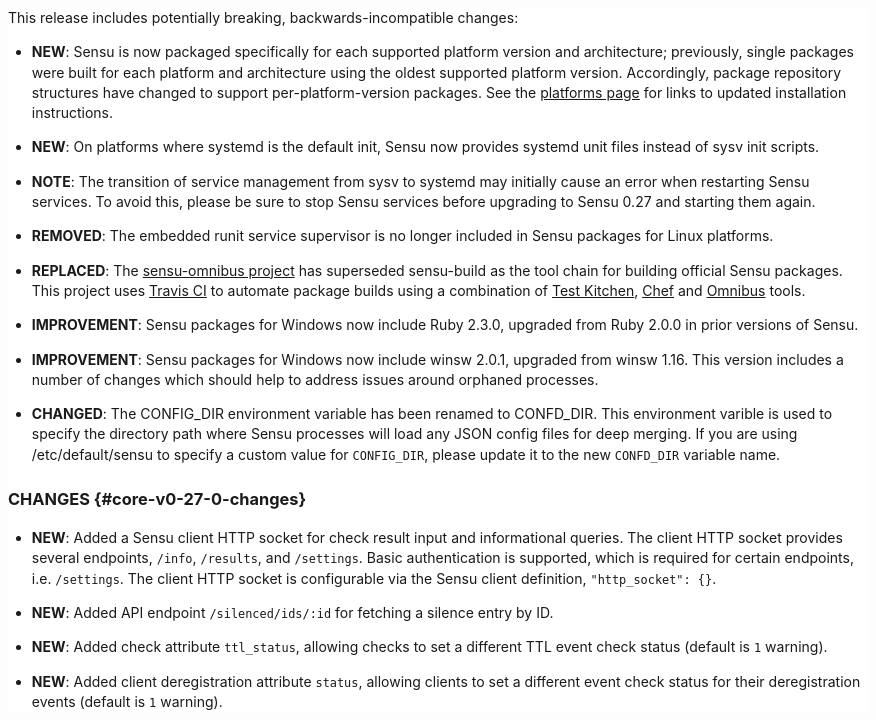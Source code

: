 This release includes potentially breaking, backwards-incompatible changes:

- **NEW**: Sensu is now packaged specifically for each supported platform
	version and architecture; previously, single packages were built
	for each platform and architecture using the oldest supported
	platform version. Accordingly, package repository structures have
	changed to support per-platform-version packages. See the
	[platforms page][35] for links to updated installation instructions.

- **NEW**: On platforms where systemd is the default init, Sensu now
	provides systemd unit files instead of sysv init scripts.

- **NOTE**: The transition of service management from sysv to systemd may
	initially cause an error when restarting Sensu services. To
	avoid this, please be sure to stop Sensu services before
	upgrading to Sensu 0.27 and starting them again.

- **REMOVED**: The embedded runit service supervisor is no longer included
	in Sensu packages for Linux platforms.

- **REPLACED**: The [sensu-omnibus project][36] has superseded sensu-build as
	the tool chain for building official Sensu packages. This project
	uses [Travis CI][37] to automate package builds using a combination of
	[Test Kitchen][38], [Chef][39] and [Omnibus][40] tools.

- **IMPROVEMENT**: Sensu packages for Windows now include Ruby 2.3.0,
	upgraded from Ruby 2.0.0 in prior versions of Sensu.

- **IMPROVEMENT**: Sensu packages for Windows now include winsw 2.0.1,
	upgraded from winsw 1.16. This version includes a number of changes
	which should help to address issues around orphaned processes.

- **CHANGED**: The CONFIG_DIR environment variable has been renamed to
  CONFD_DIR. This environment varible is used to specify the
  directory path where Sensu processes will load any JSON
  config files for deep merging. If you are using
  /etc/default/sensu to specify a custom value for
  `CONFIG_DIR`, please update it to the new `CONFD_DIR`
  variable name.

### CHANGES {#core-v0-27-0-changes}

- **NEW**: Added a Sensu client HTTP socket for check result input and
	informational queries. The client HTTP socket provides several
	endpoints, `/info`, `/results`, and `/settings`. Basic
	authentication is supported, which is required for certain
	endpoints, i.e. `/settings`. The client HTTP socket is
	configurable via the Sensu client definition, `"http_socket": {}`.

- **NEW**: Added API endpoint `/silenced/ids/:id` for fetching a silence
	entry by ID.

- **NEW**: Added check attribute `ttl_status`, allowing checks to set a
	different TTL event check status (default is `1` warning).

- **NEW**: Added client deregistration attribute `status`, allowing clients
	to set a different event check status for their deregistration
	events (default is `1` warning).


[?]: #
[github-changelog]: https://github.com/sensu/sensu/blob/master/CHANGELOG.md
[1]:  https://www.ruby-lang.org/en/news/2015/12/25/ruby-2-3-0-released/
[2]:  http://redis.io/topics/sentinel
[3]:  /sensu-core/0.29/reference/redis#redis-high-availability-configuration
[4]:  /sensu-core/0.29/reference/configuration#sensu-command-line-interfaces-and-arguments
[5]:  https://github.com/JuanitoFatas/fast-ruby
[6]:  https://github.com/eventmachine/eventmachine/blob/master/CHANGELOG.md#1201-march-15-2016
[7]:  /sensu-core/0.29/reference/aggregates
[8]:  https://uchiwa.io/
[9]:  /sensu-core/0.29/reference/events#event-data-specification
[10]: /sensu-core/0.29/api/health-and-info#health-get
[11]: https://www.w3.org/Protocols/rfc2616/rfc2616-sec10.html#sec10.4.13
[12]: https://www.w3.org/Protocols/rfc2616/rfc2616-sec10.html#sec10.5.4
[13]: /sensu-core/0.29/reference/events#event-data-specification
[14]: /sensu-core/0.29/reference/configuration#sensu-command-line-interfaces-and-arguments
[15]: /sensu-core/0.29/reference/clients#proxy-clients
[16]: /sensu-core/0.29/reference/events#check-attributes
[17]: /sensu-core/0.29/reference/checks#check-token-substitution
[18]: http://code.macournoyer.com/thin/
[19]: https://github.com/guyboertje/jrjackson
[20]: /sensu-core/0.29/api/health-and-info
[21]: /sensu-core/0.29/reference/clients#client-definition-specification
[22]: https://github.com/sensu/sensu/blob/master/CHANGELOG.md#0250---2016-06-13
[23]: /sensu-core/0.29/reference/clients#deregistration-attributes
[24]: https://github.com/alor/em-http-server
[25]: /sensu-core/0.29/reference/checks#subdue-attributes
[26]: /sensu-core/0.29/reference/handlers#subdue-attributes
[27]: /sensu-core/0.29/reference/filters#when-attributes
[28]: /sensu-core/0.29/reference/extensions
[29]: /sensu-core/0.29/reference/aggregates
[30]: /sensu-core/0.29/reference/configuration#sensu-environment-variables
[31]: https://github.com/sensu-extensions/sensu-extensions-occurrences/
[32]: https://blog.sensu.io/deprecating-event-filtering-in-sensu-plugin-b60c7c500be3
[33]: /sensu-core/0.29/api/silenced
[34]: /sensu-core/0.29/reference/handlers#handler-attributes
[35]: /sensu-core/0.29/platforms
[36]: https://github.com/sensu/sensu-omnibus
[37]: https://travis-ci.org
[38]: https://github.com/test-kitchen/test-kitchen
[39]: https://github.com/chef/chef
[40]: https://github.com/chef/omnibus
[41]: https://github.com/ohler55/oj
[42]: https://www.openssl.org/news/openssl-1.0.2-notes.html
[43]: https://github.com/sensu-plugins/sensu-plugin/blob/master/CHANGELOG.md#v200---2017-03-29
[44]: https://github.com/sensu-extensions/sensu-extensions-occurrences
[45]: https://github.com/sensu-extensions/sensu-extensions-check-dependencies
[46]: https://github.com/sensu-plugins/sensu-plugin/blob/master/CHANGELOG.md#v200---2017-03-29
[47]: https://github.com/sensu-extensions/sensu-extensions-occurrences
[48]: https://github.com/sensu-extensions/sensu-extensions-check-dependencies
[49]: https://github.com/sensu/sensu/blob/master/CHANGELOG.md#110---2017-09-27
[50]: https://github.com/sensu-plugins/sensu-plugin/blob/master/CHANGELOG.md#v200---2017-03-29
[51]: https://github.com/sensu-extensions/sensu-extensions-occurrences
[52]: https://github.com/sensu-extensions/sensu-extensions-check-dependencies
[53]: https://github.com/sensu/sensu/blob/master/CHANGELOG.md#111---2017-10-10
[54]: https://github.com/sensu/sensu/blob/master/CHANGELOG.md#112---2017-10-27
[55]: https://github.com/sensu/sensu/blob/master/CHANGELOG.md#113---2017-11-24
[56]: https://github.com/sensu/sensu/blob/master/CHANGELOG.md#120---2017-12-05
[57]: https://github.com/sensu/sensu/blob/master/CHANGELOG.md#130----2018-03-09
[58]: https://github.com/sensu/sensu/blob/master/CHANGELOG.md#140---2018-05-02
[59]: https://github.com/sensu/sensu/blob/master/CHANGELOG.md#141---2018-05-04
[60]: https://github.com/sensu/sensu/blob/master/CHANGELOG.md#142---2018-05-10
[61]: https://github.com/sensu/sensu/blob/master/CHANGELOG.md#143---2018-07-23
[62]: https://github.com/sensu/sensu/blob/master/CHANGELOG.md#150---2018-09-04
[gh-803]:  https://github.com/sensu/sensu/issues/803
[gh-861]:  https://github.com/sensu/sensu/issues/861
[gh-915]:  https://github.com/sensu/sensu/issues/915
[gh-1002]: https://github.com/sensu/sensu/issues/1002
[gh-1025]: https://github.com/sensu/sensu/issues/1025
[gh-1041]: https://github.com/sensu/sensu/issues/1041
[gh-1070]: https://github.com/sensu/sensu/issues/1070
[gh-1075]: https://github.com/sensu/sensu/issues/1075
[gh-1122]: https://github.com/sensu/sensu/issues/1122
[gh-1165]: https://github.com/sensu/sensu/issues/1165
[gh-1182]: https://github.com/sensu/sensu/issues/1182
[gh-1187]: https://github.com/sensu/sensu/issues/1187
[gh-1191]: https://github.com/sensu/sensu/pull/1191
[gh-1196]: https://github.com/sensu/sensu/issues/1196
[gh-1203]: https://github.com/sensu/sensu/issues/1203
[gh-1215]: https://github.com/sensu/sensu/issues/1215
[gh-1218]: https://github.com/sensu/sensu/issues/1218
[gh-1244]: https://github.com/sensu/sensu/issues/1244
[gh-1254]: https://github.com/sensu/sensu/issues/1254
[gh-1281]: https://github.com/sensu/sensu/issues/1281
[gh-1282]: https://github.com/sensu/sensu/issues/1282
[gh-1286]: https://github.com/sensu/sensu/issues/1286
[gh-1305]: https://github.com/sensu/sensu/pull/1305
[gh-1317]: https://github.com/sensu/sensu/issues/1317
[gh-1321]: https://github.com/sensu/sensu/issues/1321
[gh-1322]: https://github.com/sensu/sensu/issues/1322
[gh-1327]: https://github.com/sensu/sensu/issues/1327
[gh-1339]: https://github.com/sensu/sensu/issues/1339
[gh-1340]: https://github.com/sensu/sensu/issues/1340
[gh-1342]: https://github.com/sensu/sensu/issues/1342
[gh-1356]: https://github.com/sensu/sensu/issues/1356
[gh-1358]: https://github.com/sensu/sensu/pull/1358
[gh-1360]: https://github.com/sensu/sensu/issues/1360
[gh-1361]: https://github.com/sensu/sensu/issues/1361
[gh-1362]: https://github.com/sensu/sensu/issues/1362
[gh-1367]: https://github.com/sensu/sensu/pull/1367
[gh-1368]: https://github.com/sensu/sensu/issues/1368
[gh-1370]: https://github.com/sensu/sensu/pull/1370
[gh-1372]: https://github.com/sensu/sensu/pull/1372
[gh-1379]: https://github.com/sensu/sensu/pull/1379
[gh-1384]: https://github.com/sensu/sensu/pull/1384
[gh-1394]: https://github.com/sensu/sensu/pull/1394
[gh-1405]: https://github.com/sensu/sensu/issues/1405
[gh-1411]: https://github.com/sensu/sensu/pull/1411
[gh-1415]: https://github.com/sensu/sensu/pull/1415
[gh-1416]: https://github.com/sensu/sensu/issues/1416
[gh-1417]: https://github.com/sensu/sensu/pull/1417
[gh-1419]: https://github.com/sensu/sensu/pull/1419
[gh-1427]: https://github.com/sensu/sensu/pull/1427
[gh-1428]: https://github.com/sensu/sensu/pull/1428
